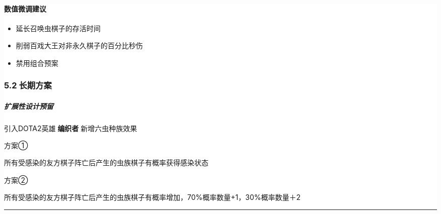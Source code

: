 

#### 数值微调建议

- 延长召唤虫棋子的存活时间
- 削弱百戏大王对非永久棋子的百分比秒伤

- 禁用组合预案

  

### 5.2 长期方案



##### 扩展性设计预留

引入DOTA2英雄 **编织者** 新增六虫种族效果

方案①

所有受感染的友方棋子阵亡后产生的虫族棋子有概率获得感染状态

方案②

所有受感染的友方棋子阵亡后产生的虫族棋子有概率增加，70%概率数量+1，30%概率数量＋2

------


